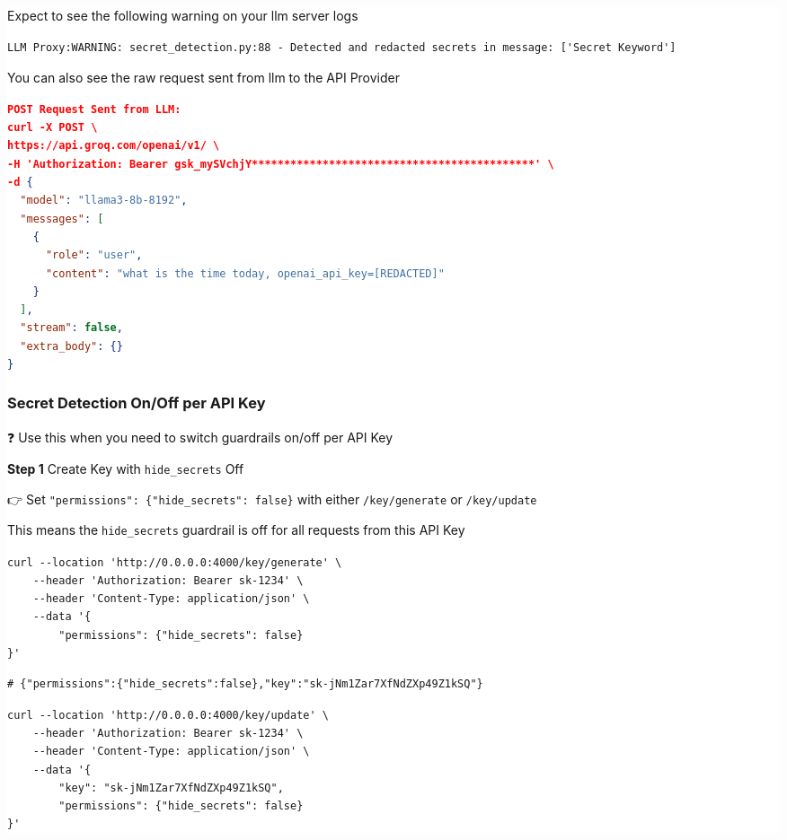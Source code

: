
Expect to see the following warning on your llm server logs

```shell
LLM Proxy:WARNING: secret_detection.py:88 - Detected and redacted secrets in message: ['Secret Keyword']
```


You can also see the raw request sent from llm to the API Provider
```json
POST Request Sent from LLM:
curl -X POST \
https://api.groq.com/openai/v1/ \
-H 'Authorization: Bearer gsk_mySVchjY********************************************' \
-d {
  "model": "llama3-8b-8192",
  "messages": [
    {
      "role": "user",
      "content": "what is the time today, openai_api_key=[REDACTED]"
    }
  ],
  "stream": false,
  "extra_body": {}
}
```

### Secret Detection On/Off per API Key

❓ Use this when you need to switch guardrails on/off per API Key

**Step 1** Create Key with `hide_secrets` Off 

👉 Set `"permissions": {"hide_secrets": false}` with either `/key/generate` or `/key/update`

This means the `hide_secrets` guardrail is off for all requests from this API Key

<Tabs>
<TabItem value="/key/generate" label="/key/generate">

```shell
curl --location 'http://0.0.0.0:4000/key/generate' \
    --header 'Authorization: Bearer sk-1234' \
    --header 'Content-Type: application/json' \
    --data '{
        "permissions": {"hide_secrets": false}
}'
```

```shell
# {"permissions":{"hide_secrets":false},"key":"sk-jNm1Zar7XfNdZXp49Z1kSQ"}  
```

</TabItem>
<TabItem value="/key/update" label="/key/update">

```shell
curl --location 'http://0.0.0.0:4000/key/update' \
    --header 'Authorization: Bearer sk-1234' \
    --header 'Content-Type: application/json' \
    --data '{
        "key": "sk-jNm1Zar7XfNdZXp49Z1kSQ",
        "permissions": {"hide_secrets": false}
}'
```
